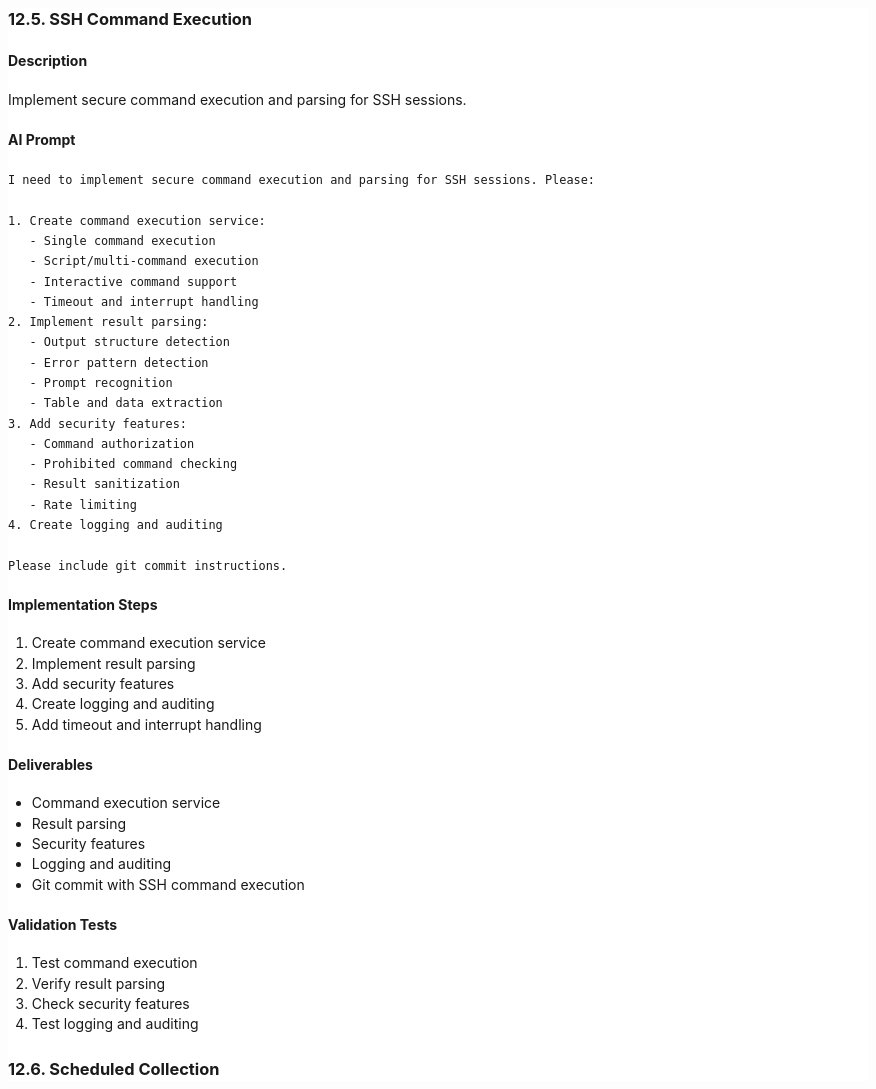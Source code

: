 ### 12.5. SSH Command Execution

#### Description
Implement secure command execution and parsing for SSH sessions.

#### AI Prompt
```
I need to implement secure command execution and parsing for SSH sessions. Please:

1. Create command execution service:
   - Single command execution
   - Script/multi-command execution
   - Interactive command support
   - Timeout and interrupt handling
2. Implement result parsing:
   - Output structure detection
   - Error pattern detection
   - Prompt recognition
   - Table and data extraction
3. Add security features:
   - Command authorization
   - Prohibited command checking
   - Result sanitization
   - Rate limiting
4. Create logging and auditing

Please include git commit instructions.
```

#### Implementation Steps
1. Create command execution service
2. Implement result parsing
3. Add security features
4. Create logging and auditing
5. Add timeout and interrupt handling

#### Deliverables
- Command execution service
- Result parsing
- Security features
- Logging and auditing
- Git commit with SSH command execution

#### Validation Tests
1. Test command execution
2. Verify result parsing
3. Check security features
4. Test logging and auditing

### 12.6. Scheduled Collection
